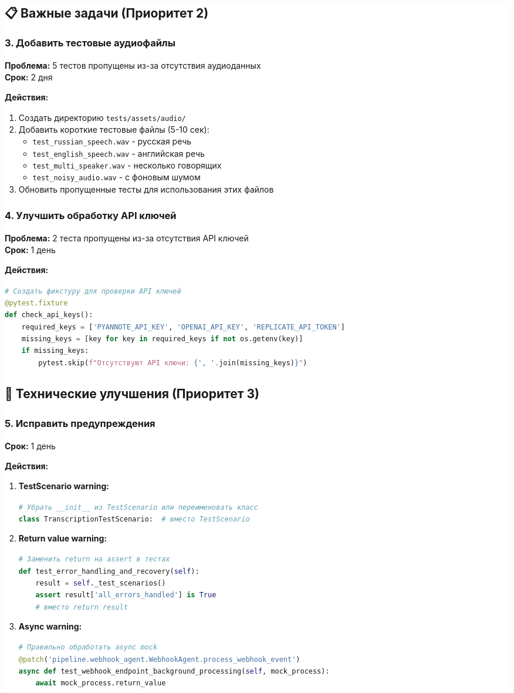 ## 📋 Важные задачи (Приоритет 2)

### 3. Добавить тестовые аудиофайлы
**Проблема:** 5 тестов пропущены из-за отсутствия аудиоданных  
**Срок:** 2 дня  

**Действия:**
1. Создать директорию `tests/assets/audio/`
2. Добавить короткие тестовые файлы (5-10 сек):
   - `test_russian_speech.wav` - русская речь
   - `test_english_speech.wav` - английская речь
   - `test_multi_speaker.wav` - несколько говорящих
   - `test_noisy_audio.wav` - с фоновым шумом
3. Обновить пропущенные тесты для использования этих файлов

### 4. Улучшить обработку API ключей
**Проблема:** 2 теста пропущены из-за отсутствия API ключей  
**Срок:** 1 день  

**Действия:**
```python
# Создать фикстуру для проверки API ключей
@pytest.fixture
def check_api_keys():
    required_keys = ['PYANNOTE_API_KEY', 'OPENAI_API_KEY', 'REPLICATE_API_TOKEN']
    missing_keys = [key for key in required_keys if not os.getenv(key)]
    if missing_keys:
        pytest.skip(f"Отсутствуют API ключи: {', '.join(missing_keys)}")
```

## 🔧 Технические улучшения (Приоритет 3)

### 5. Исправить предупреждения
**Срок:** 1 день  

**Действия:**
1. **TestScenario warning:**
   ```python
   # Убрать __init__ из TestScenario или переименовать класс
   class TranscriptionTestScenario:  # вместо TestScenario
   ```

2. **Return value warning:**
   ```python
   # Заменить return на assert в тестах
   def test_error_handling_and_recovery(self):
       result = self._test_scenarios()
       assert result['all_errors_handled'] is True
       # вместо return result
   ```

3. **Async warning:**
   ```python
   # Правильно обработать async mock
   @patch('pipeline.webhook_agent.WebhookAgent.process_webhook_event')
   async def test_webhook_endpoint_background_processing(self, mock_process):
       await mock_process.return_value
   ```
